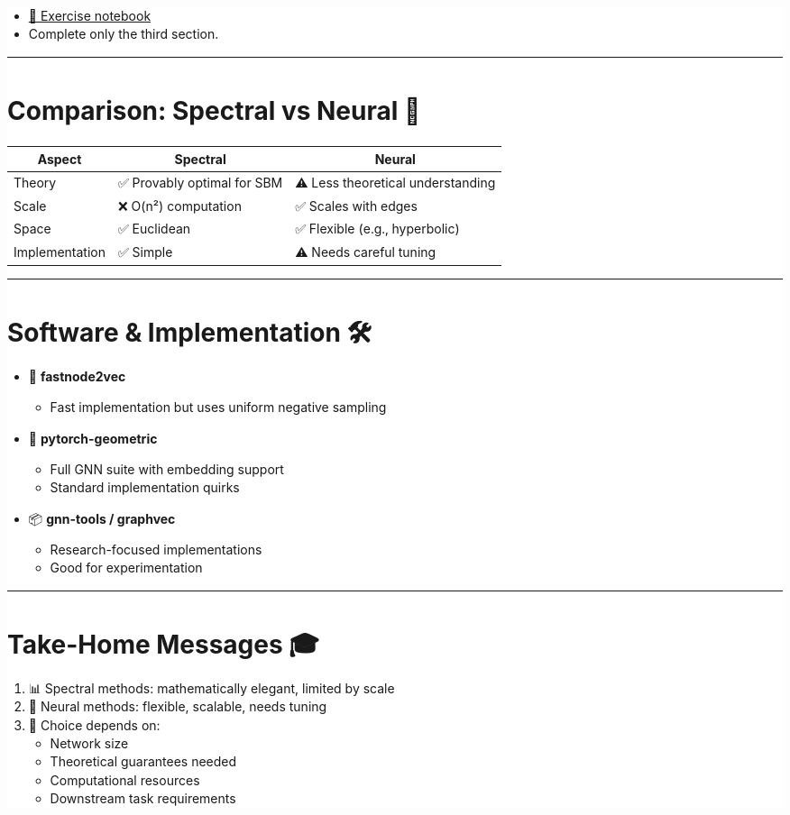- [🔗 Exercise notebook](https://github.com/skojaku/adv-net-sci/blob/main/notebooks/exercise-m08-embedding.ipynb)
- Complete only the third section.

---

# Comparison: Spectral vs Neural 🤔

| Aspect | Spectral | Neural |
|--------|----------|---------|
| Theory | ✅ Provably optimal for SBM | ⚠️ Less theoretical understanding |
| Scale | ❌ O(n²) computation | ✅ Scales with edges |
| Space | ✅ Euclidean | ✅ Flexible (e.g., hyperbolic) |
| Implementation | ✅ Simple | ⚠️ Needs careful tuning |

---

# Software & Implementation 🛠️

- 🚀 **fastnode2vec**
  - Fast implementation but uses uniform negative sampling

- 🔧 **pytorch-geometric**
  - Full GNN suite with embedding support
  - Standard implementation quirks

- 📦 **gnn-tools / graphvec**
  - Research-focused implementations
  - Good for experimentation

---

# Take-Home Messages 🎓

1. 📊 Spectral methods: mathematically elegant, limited by scale
2. 🧠 Neural methods: flexible, scalable, needs tuning
3. 🎯 Choice depends on:
   - Network size
   - Theoretical guarantees needed
   - Computational resources
   - Downstream task requirements